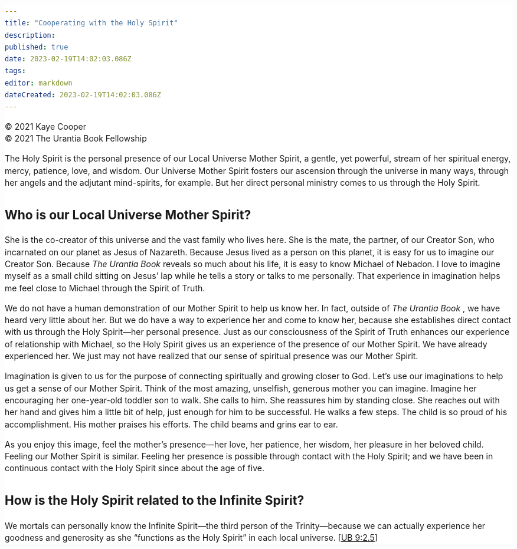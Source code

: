 ```yaml
---
title: "Cooperating with the Holy Spirit"
description: 
published: true
date: 2023-02-19T14:02:03.086Z
tags: 
editor: markdown
dateCreated: 2023-02-19T14:02:03.086Z
---
```


<p class="v-card v-sheet theme--light grey lighten-3 px-2">© 2021 Kaye Cooper<br>© 2021 The Urantia Book Fellowship</p>

The Holy Spirit is the personal presence of our Local Universe Mother Spirit, a gentle, yet powerful, stream of her spiritual energy, mercy, patience, love, and wisdom. Our Universe Mother Spirit fosters our ascension through the universe in many ways, through her angels and the adjutant mind-spirits, for example. But her direct personal ministry comes to us through the Holy Spirit. 

## Who is our Local Universe Mother Spirit?

She is the co-creator of this universe and the vast family who lives here. She is the mate, the partner, of our Creator Son, who incarnated on our planet as Jesus of Nazareth. Because Jesus lived as a person on this planet, it is easy for us to imagine our Creator Son. Because _The Urantia Book_ reveals so much about his life, it is easy to know Michael of Nebadon. I love to imagine myself as a small child sitting on Jesus’ lap while he tells a story or talks to me personally. That experience in imagination helps me feel close to Michael through the Spirit of Truth. 

We do not have a human demonstration of our Mother Spirit to help us know her. In fact, outside of _The Urantia Book_ , we have heard very little about her. But we do have a way to experience her and come to know her, because she establishes direct contact with us through the Holy Spirit—her personal presence. Just as our consciousness of the Spirit of Truth enhances our experience of relationship with Michael, so the Holy Spirit gives us an experience of the presence of our Mother Spirit. We have already experienced her. We just may not have realized that our sense of spiritual presence was our Mother Spirit. 

Imagination is given to us for the purpose of connecting spiritually and growing closer to God. Let’s use our imaginations to help us get a sense of our Mother Spirit. Think of the most amazing, unselfish, generous mother you can imagine. Imagine her encouraging her one-year-old toddler son to walk. She calls to him. She reassures him by standing close. She reaches out with her hand and gives him a little bit of help, just enough for him to be successful. He walks a few steps. The child is so proud of his accomplishment. His mother praises his efforts. The child beams and grins ear to ear.

As you enjoy this image, feel the mother’s presence—her love, her patience, her wisdom, her pleasure in her beloved child. Feeling our Mother Spirit is similar. Feeling her presence is possible through contact with the Holy Spirit; and we have been in continuous contact with the Holy Spirit since about the age of five.

## How is the Holy Spirit related to the Infinite Spirit?

We mortals can personally know the Infinite Spirit—the third person of the Trinity—because we can actually experience her goodness and generosity as she “functions as the Holy Spirit” in each local universe. [[UB 9:2.5](/en/The_Urantia_Book/9#p2_5)]
